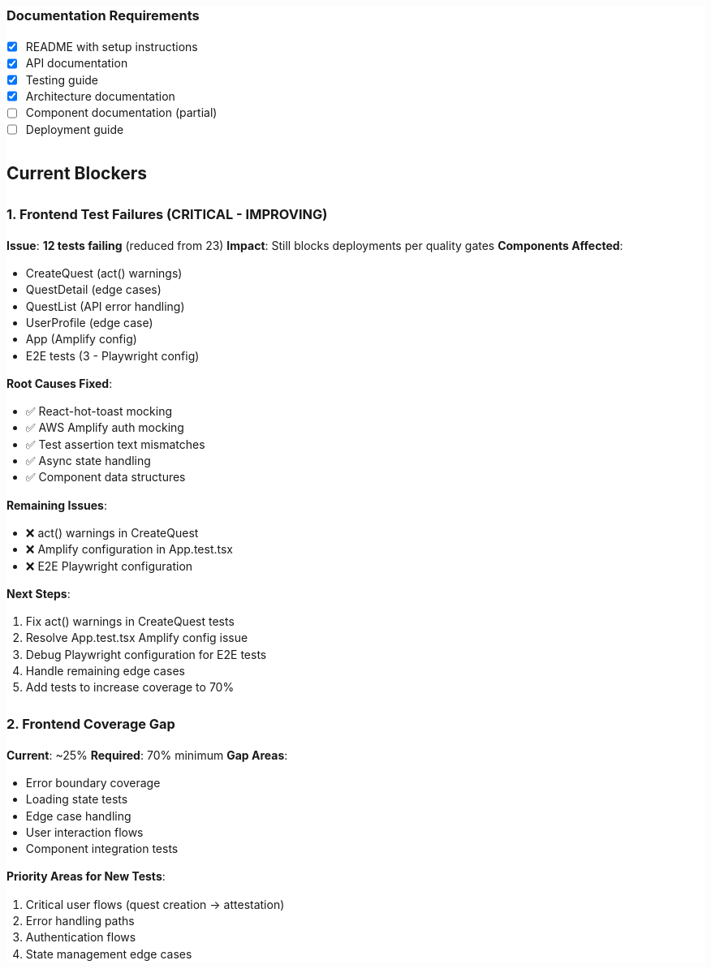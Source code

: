 ### Documentation Requirements
- [x] README with setup instructions
- [x] API documentation
- [x] Testing guide
- [x] Architecture documentation
- [ ] Component documentation (partial)
- [ ] Deployment guide

## Current Blockers

### 1. Frontend Test Failures (CRITICAL - IMPROVING)
**Issue**: **12 tests failing** (reduced from 23)
**Impact**: Still blocks deployments per quality gates
**Components Affected**:
- CreateQuest (act() warnings)
- QuestDetail (edge cases)
- QuestList (API error handling)
- UserProfile (edge case)
- App (Amplify config)
- E2E tests (3 - Playwright config)

**Root Causes Fixed**:
- ✅ React-hot-toast mocking
- ✅ AWS Amplify auth mocking
- ✅ Test assertion text mismatches
- ✅ Async state handling
- ✅ Component data structures

**Remaining Issues**:
- ❌ act() warnings in CreateQuest
- ❌ Amplify configuration in App.test.tsx
- ❌ E2E Playwright configuration

**Next Steps**:
1. Fix act() warnings in CreateQuest tests
2. Resolve App.test.tsx Amplify config issue
3. Debug Playwright configuration for E2E tests
4. Handle remaining edge cases
5. Add tests to increase coverage to 70%

### 2. Frontend Coverage Gap
**Current**: ~25%
**Required**: 70% minimum
**Gap Areas**:
- Error boundary coverage
- Loading state tests
- Edge case handling
- User interaction flows
- Component integration tests

**Priority Areas for New Tests**:
1. Critical user flows (quest creation → attestation)
2. Error handling paths
3. Authentication flows
4. State management edge cases
